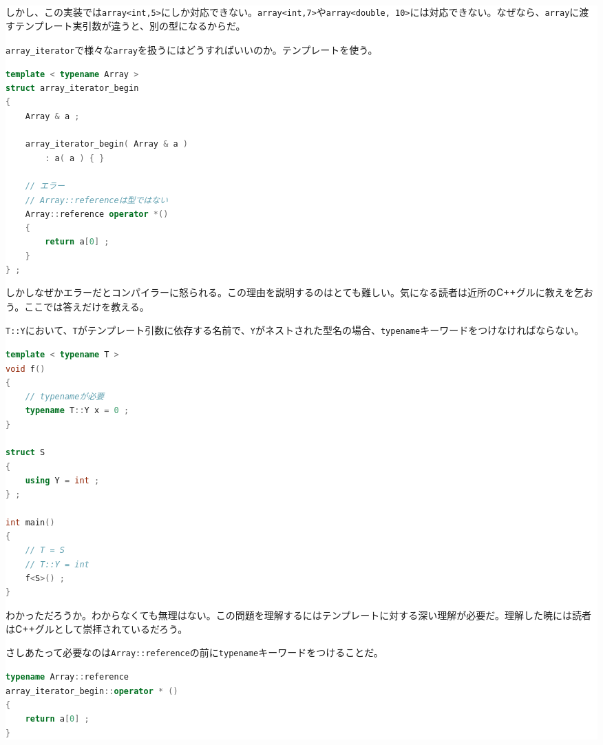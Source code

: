 しかし、この実装では`array<int,5>`にしか対応できない。`array<int,7>`や`array<double, 10>`には対応できない。なぜなら、`array`に渡すテンプレート実引数が違うと、別の型になるからだ。

`array_iterator`で様々な`array`を扱うにはどうすればいいのか。テンプレートを使う。

~~~c++
template < typename Array >
struct array_iterator_begin
{
    Array & a ;

    array_iterator_begin( Array & a )
        : a( a ) { }

    // エラー
    // Array::referenceは型ではない
    Array::reference operator *()
    {
        return a[0] ;
    }
} ;
~~~

しかしなぜかエラーだとコンパイラーに怒られる。この理由を説明するのはとても難しい。気になる読者は近所のC++グルに教えを乞おう。ここでは答えだけを教える。

`T::Y`において、`T`がテンプレート引数に依存する名前で、`Y`がネストされた型名の場合、`typename`キーワードをつけなければならない。

~~~cpp
template < typename T >
void f()
{
    // typenameが必要
    typename T::Y x = 0 ;
}

struct S
{
    using Y = int ;
} ;

int main()
{
    // T = S
    // T::Y = int
    f<S>() ;
}
~~~

わかっただろうか。わからなくても無理はない。この問題を理解するにはテンプレートに対する深い理解が必要だ。理解した暁には読者はC++グルとして崇拝されているだろう。

さしあたって必要なのは`Array::reference`の前に`typename`キーワードをつけることだ。

~~~c++
typename Array::reference
array_iterator_begin::operator * ()
{
    return a[0] ;
}
~~~
